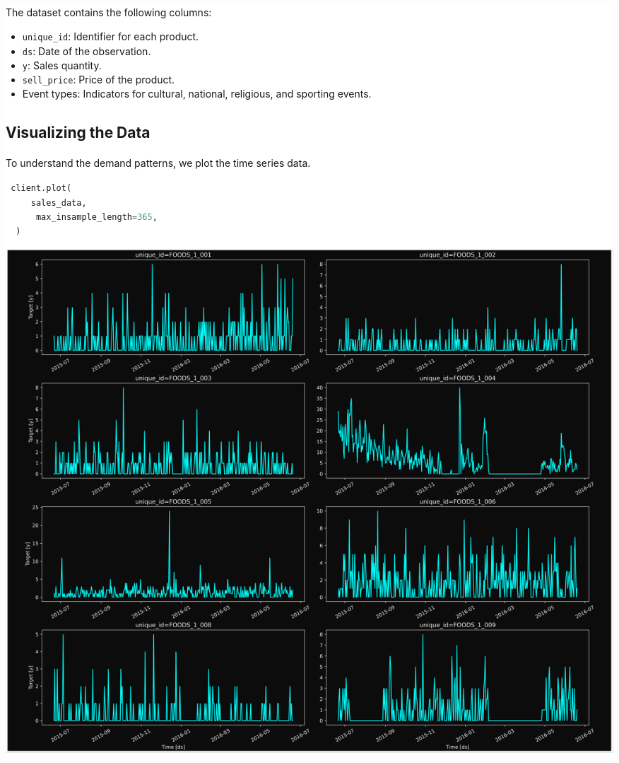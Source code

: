 The dataset contains the following columns:

- `unique_id`: Identifier for each product.
- `ds`: Date of the observation.
- `y`: Sales quantity.
- `sell_price`: Price of the product.
- Event types: Indicators for cultural, national, religious, and sporting events.

## Visualizing the Data

To understand the demand patterns, we plot the time series data.

```python
 client.plot(
     sales_data,
      max_insample_length=365,
  )
```

![](/images/intermittent_demand/sales_plot.svg)
